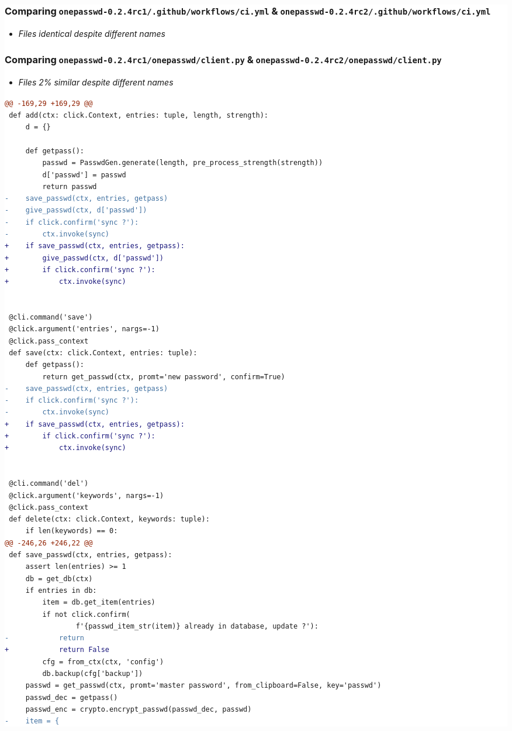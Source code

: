 ### Comparing `onepasswd-0.2.4rc1/.github/workflows/ci.yml` & `onepasswd-0.2.4rc2/.github/workflows/ci.yml`

 * *Files identical despite different names*

### Comparing `onepasswd-0.2.4rc1/onepasswd/client.py` & `onepasswd-0.2.4rc2/onepasswd/client.py`

 * *Files 2% similar despite different names*

```diff
@@ -169,29 +169,29 @@
 def add(ctx: click.Context, entries: tuple, length, strength):
     d = {}
 
     def getpass():
         passwd = PasswdGen.generate(length, pre_process_strength(strength))
         d['passwd'] = passwd
         return passwd
-    save_passwd(ctx, entries, getpass)
-    give_passwd(ctx, d['passwd'])
-    if click.confirm('sync ?'):
-        ctx.invoke(sync)
+    if save_passwd(ctx, entries, getpass):
+        give_passwd(ctx, d['passwd'])
+        if click.confirm('sync ?'):
+            ctx.invoke(sync)
 
 
 @cli.command('save')
 @click.argument('entries', nargs=-1)
 @click.pass_context
 def save(ctx: click.Context, entries: tuple):
     def getpass():
         return get_passwd(ctx, promt='new password', confirm=True)
-    save_passwd(ctx, entries, getpass)
-    if click.confirm('sync ?'):
-        ctx.invoke(sync)
+    if save_passwd(ctx, entries, getpass):
+        if click.confirm('sync ?'):
+            ctx.invoke(sync)
 
 
 @cli.command('del')
 @click.argument('keywords', nargs=-1)
 @click.pass_context
 def delete(ctx: click.Context, keywords: tuple):
     if len(keywords) == 0:
@@ -246,26 +246,22 @@
 def save_passwd(ctx, entries, getpass):
     assert len(entries) >= 1
     db = get_db(ctx)
     if entries in db:
         item = db.get_item(entries)
         if not click.confirm(
                 f'{passwd_item_str(item)} already in database, update ?'):
-            return
+            return False
         cfg = from_ctx(ctx, 'config')
         db.backup(cfg['backup'])
     passwd = get_passwd(ctx, promt='master password', from_clipboard=False, key='passwd')
     passwd_dec = getpass()
     passwd_enc = crypto.encrypt_passwd(passwd_dec, passwd)
-    item = {
```